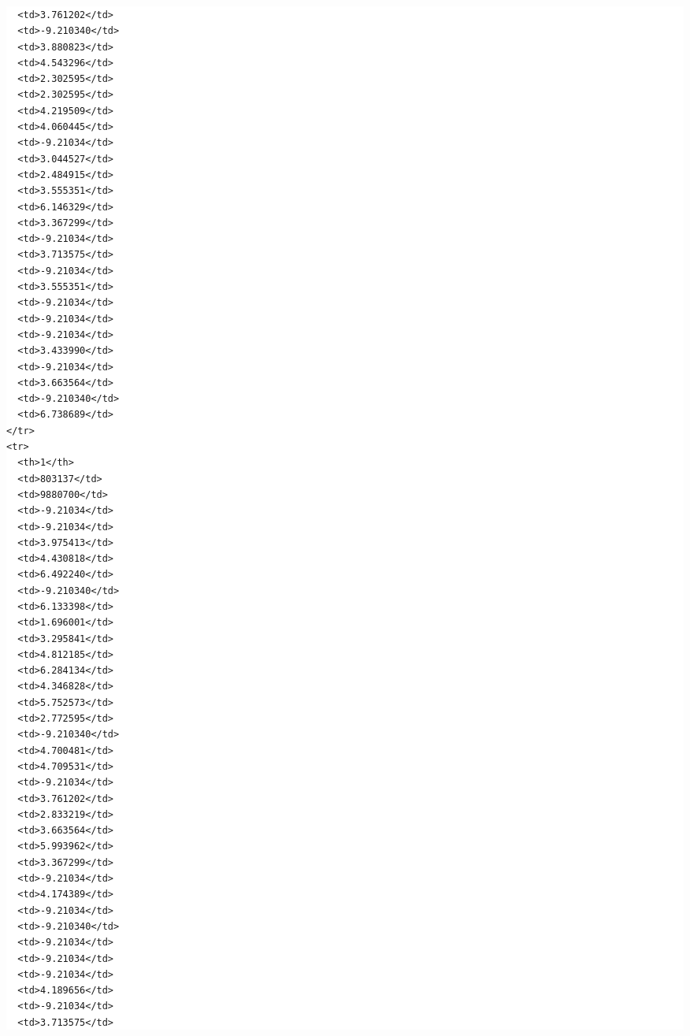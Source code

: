       <td>3.761202</td>
      <td>-9.210340</td>
      <td>3.880823</td>
      <td>4.543296</td>
      <td>2.302595</td>
      <td>2.302595</td>
      <td>4.219509</td>
      <td>4.060445</td>
      <td>-9.21034</td>
      <td>3.044527</td>
      <td>2.484915</td>
      <td>3.555351</td>
      <td>6.146329</td>
      <td>3.367299</td>
      <td>-9.21034</td>
      <td>3.713575</td>
      <td>-9.21034</td>
      <td>3.555351</td>
      <td>-9.21034</td>
      <td>-9.21034</td>
      <td>-9.21034</td>
      <td>3.433990</td>
      <td>-9.21034</td>
      <td>3.663564</td>
      <td>-9.210340</td>
      <td>6.738689</td>
    </tr>
    <tr>
      <th>1</th>
      <td>803137</td>
      <td>9880700</td>
      <td>-9.21034</td>
      <td>-9.21034</td>
      <td>3.975413</td>
      <td>4.430818</td>
      <td>6.492240</td>
      <td>-9.210340</td>
      <td>6.133398</td>
      <td>1.696001</td>
      <td>3.295841</td>
      <td>4.812185</td>
      <td>6.284134</td>
      <td>4.346828</td>
      <td>5.752573</td>
      <td>2.772595</td>
      <td>-9.210340</td>
      <td>4.700481</td>
      <td>4.709531</td>
      <td>-9.21034</td>
      <td>3.761202</td>
      <td>2.833219</td>
      <td>3.663564</td>
      <td>5.993962</td>
      <td>3.367299</td>
      <td>-9.21034</td>
      <td>4.174389</td>
      <td>-9.21034</td>
      <td>-9.210340</td>
      <td>-9.21034</td>
      <td>-9.21034</td>
      <td>-9.21034</td>
      <td>4.189656</td>
      <td>-9.21034</td>
      <td>3.713575</td>